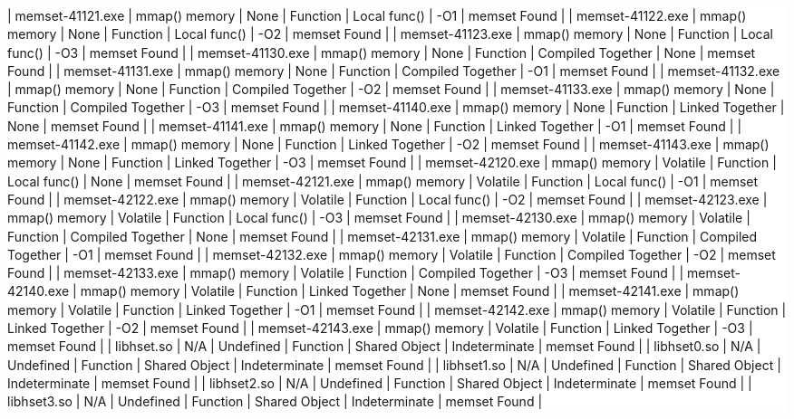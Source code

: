 | memset-41121.exe | mmap() memory | None | Function | Local func() | -O1 | memset Found |
| memset-41122.exe | mmap() memory | None | Function | Local func() | -O2 | memset Found |
| memset-41123.exe | mmap() memory | None | Function | Local func() | -O3 | memset Found |
| memset-41130.exe | mmap() memory | None | Function | Compiled Together | None | memset Found |
| memset-41131.exe | mmap() memory | None | Function | Compiled Together | -O1 | memset Found |
| memset-41132.exe | mmap() memory | None | Function | Compiled Together | -O2 | memset Found |
| memset-41133.exe | mmap() memory | None | Function | Compiled Together | -O3 | memset Found |
| memset-41140.exe | mmap() memory | None | Function | Linked Together | None | memset Found |
| memset-41141.exe | mmap() memory | None | Function | Linked Together | -O1 | memset Found |
| memset-41142.exe | mmap() memory | None | Function | Linked Together | -O2 | memset Found |
| memset-41143.exe | mmap() memory | None | Function | Linked Together | -O3 | memset Found |
| memset-42120.exe | mmap() memory | Volatile | Function | Local func() | None | memset Found |
| memset-42121.exe | mmap() memory | Volatile | Function | Local func() | -O1 | memset Found |
| memset-42122.exe | mmap() memory | Volatile | Function | Local func() | -O2 | memset Found |
| memset-42123.exe | mmap() memory | Volatile | Function | Local func() | -O3 | memset Found |
| memset-42130.exe | mmap() memory | Volatile | Function | Compiled Together | None | memset Found |
| memset-42131.exe | mmap() memory | Volatile | Function | Compiled Together | -O1 | memset Found |
| memset-42132.exe | mmap() memory | Volatile | Function | Compiled Together | -O2 | memset Found |
| memset-42133.exe | mmap() memory | Volatile | Function | Compiled Together | -O3 | memset Found |
| memset-42140.exe | mmap() memory | Volatile | Function | Linked Together | None | memset Found |
| memset-42141.exe | mmap() memory | Volatile | Function | Linked Together | -O1 | memset Found |
| memset-42142.exe | mmap() memory | Volatile | Function | Linked Together | -O2 | memset Found |
| memset-42143.exe | mmap() memory | Volatile | Function | Linked Together | -O3 | memset Found |
| libhset.so | N/A | Undefined | Function | Shared Object | Indeterminate | memset Found |
| libhset0.so | N/A | Undefined | Function | Shared Object | Indeterminate | memset Found |
| libhset1.so | N/A | Undefined | Function | Shared Object | Indeterminate | memset Found |
| libhset2.so | N/A | Undefined | Function | Shared Object | Indeterminate | memset Found |
| libhset3.so | N/A | Undefined | Function | Shared Object | Indeterminate | memset Found |

